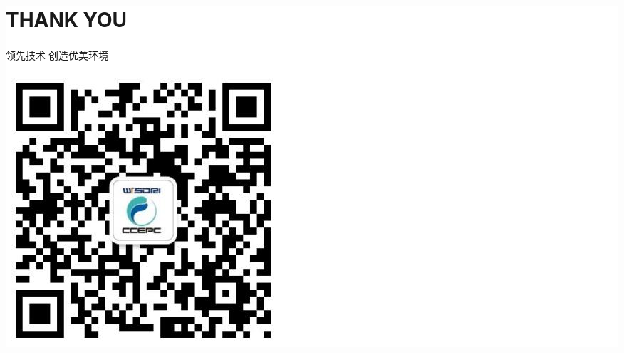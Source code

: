 # THANK YOU

领先技术 创造优美环境

![](images/f05a7dd611880fc7ef01b09d11ca7400b098f5854e9223921eb839942f4244c2.jpg)